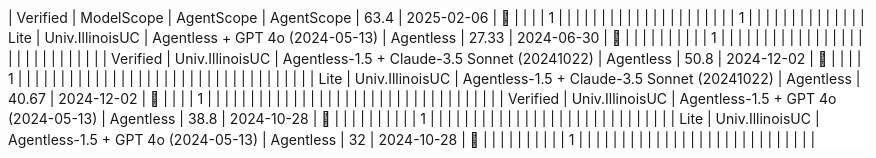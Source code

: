 | Verified        | ModelScope                         | AgentScope                                                          | AgentScope                  |        63.4  | 2025-02-06 | 🔗                                                                                                                                               |            |            |                    | 1                   |                     |                   |                 |            |         |          |         |              |               |      |           |      |           |           |           |           |             |           |                 |                  | 1         |         |               |            |               |           |                    |                  |                    |           |           |           |                       |
| Lite            | Univ.IllinoisUC                    | Agentless + GPT 4o (2024-05-13)                                     | Agentless                   |        27.33 | 2024-06-30 | 🔗                                                                                                                                               |            |            |                    |                     |                     |                   |                 |            |         | 1        |         |              |               |      |           |      |           |           |           |           |             |           |                 |                  |           |         |               |            |               |           |                    |                  |                    |           |           |           |                       |
| Verified        | Univ.IllinoisUC                    | Agentless-1.5 + Claude-3.5 Sonnet (20241022)                        | Agentless                   |        50.8  | 2024-12-02 | 🔗                                                                                                                                               |            |            |                    | 1                   |                     |                   |                 |            |         |          |         |              |               |      |           |      |           |           |           |           |             |           |                 |                  |           |         |               |            |               |           |                    |                  |                    |           |           |           |                       |
| Lite            | Univ.IllinoisUC                    | Agentless-1.5 + Claude-3.5 Sonnet (20241022)                        | Agentless                   |        40.67 | 2024-12-02 | 🔗                                                                                                                                               |            |            |                    | 1                   |                     |                   |                 |            |         |          |         |              |               |      |           |      |           |           |           |           |             |           |                 |                  |           |         |               |            |               |           |                    |                  |                    |           |           |           |                       |
| Verified        | Univ.IllinoisUC                    | Agentless-1.5 + GPT 4o (2024-05-13)                                 | Agentless                   |        38.8  | 2024-10-28 | 🔗                                                                                                                                               |            |            |                    |                     |                     |                   |                 |            |         | 1        |         |              |               |      |           |      |           |           |           |           |             |           |                 |                  |           |         |               |            |               |           |                    |                  |                    |           |           |           |                       |
| Lite            | Univ.IllinoisUC                    | Agentless-1.5 + GPT 4o (2024-05-13)                                 | Agentless                   |        32    | 2024-10-28 | 🔗                                                                                                                                               |            |            |                    |                     |                     |                   |                 |            |         | 1        |         |              |               |      |           |      |           |           |           |           |             |           |                 |                  |           |         |               |            |               |           |                    |                  |                    |           |           |           |                       |